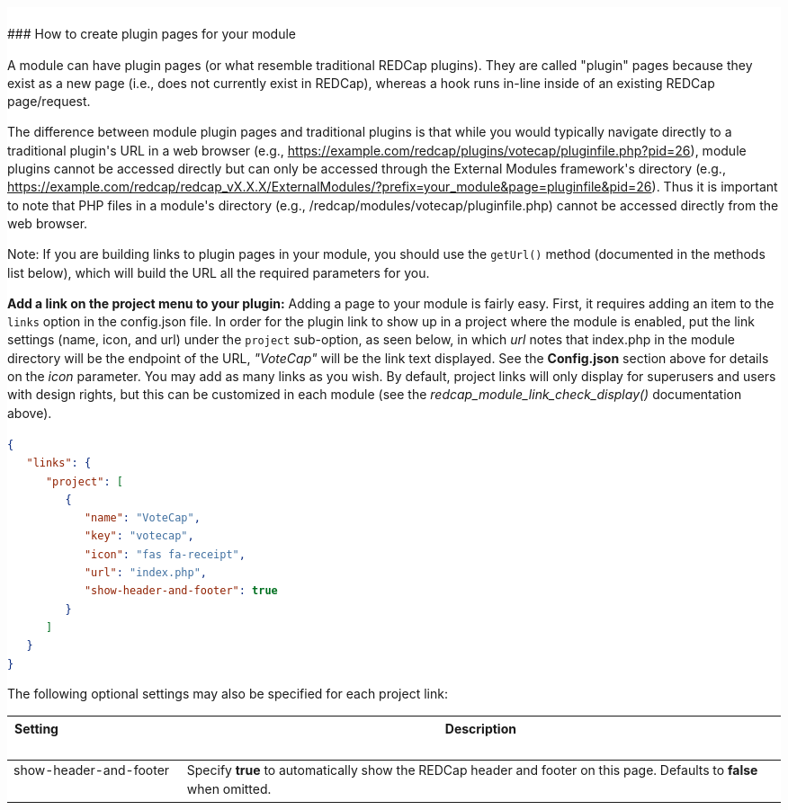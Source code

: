 <br/>
### How to create plugin pages for your module

A module can have plugin pages (or what resemble traditional REDCap plugins). They are called "plugin" pages because they exist as a new page (i.e., does not currently exist in REDCap), whereas a hook runs in-line inside of an existing REDCap page/request. 

The difference between module plugin pages and traditional plugins is that while you would typically navigate directly to a traditional plugin's URL in a web browser (e.g., https://example.com/redcap/plugins/votecap/pluginfile.php?pid=26), module plugins cannot be accessed directly but can only be accessed through the External Modules framework's directory (e.g., https://example.com/redcap/redcap_vX.X.X/ExternalModules/?prefix=your_module&page=pluginfile&pid=26). Thus it is important to note that PHP files in a module's directory (e.g., /redcap/modules/votecap/pluginfile.php) cannot be accessed directly from the web browser.

Note: If you are building links to plugin pages in your module, you should use the  `getUrl()` method (documented in the methods list below), which will build the URL all the required parameters for you.

**Add a link on the project menu to your plugin:** Adding a page to your module is fairly easy. First, it requires adding an item to the `links` option in the config.json file. In order for the plugin link to show up in a project where the module is enabled, put the link settings (name, icon, and url) under the `project` sub-option, as seen below, in which *url* notes that index.php in the module directory will be the endpoint of the URL, *"VoteCap"* will be the link text displayed. See the **Config.json** section above for details on the *icon* parameter. You may add as many links as you wish.  By default, project links will only display for superusers and users with design rights, but this can be customized in each module (see the *redcap_module_link_check_display()* documentation above). 

``` json
{
   "links": {
      "project": [
         {
            "name": "VoteCap",
            "key": "votecap",
            "icon": "fas fa-receipt",
            "url": "index.php",
            "show-header-and-footer": true
         }
      ]
   }
}
```

The following optional settings may also be specified for each project link:

Setting&nbsp;&nbsp;&nbsp;&nbsp;&nbsp;&nbsp;&nbsp;&nbsp;&nbsp;&nbsp;&nbsp;&nbsp;&nbsp;&nbsp;&nbsp;&nbsp;&nbsp;&nbsp;&nbsp;&nbsp;&nbsp;&nbsp;&nbsp;&nbsp;&nbsp;&nbsp;&nbsp;&nbsp;&nbsp;&nbsp;&nbsp;&nbsp;&nbsp;&nbsp;&nbsp;&nbsp;&nbsp;&nbsp;&nbsp;&nbsp; | Description
------- | -----------
show-header-and-footer | Specify **true** to automatically show the REDCap header and footer on this page.  Defaults to **false** when omitted.
